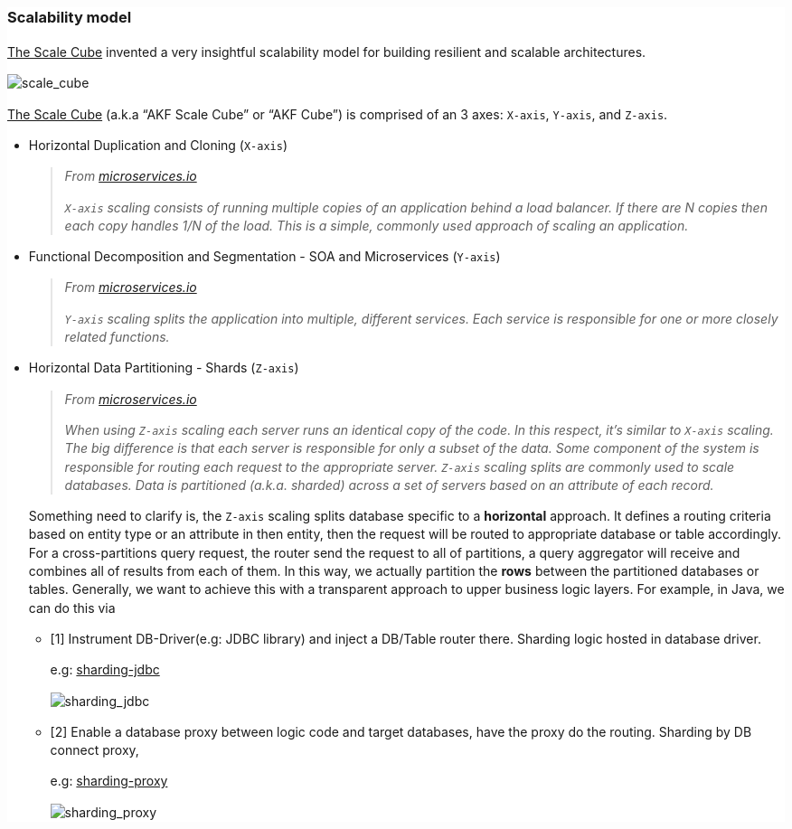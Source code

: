 ### Scalability model

[The Scale Cube](https://akfpartners.com/growth-blog/scale-cube/) invented a very insightful scalability model for building resilient and scalable architectures.

<img src="{{ site.url }}/assets/materials/build-scalable-system/3_dimensions_to_scaling.jpg" alt="scale_cube" width="700" height="400">

[The Scale Cube](https://akfpartners.com/growth-blog/scale-cube/) (a.k.a “AKF Scale Cube” or “AKF Cube”) is comprised of an 3 axes: `X-axis`, `Y-axis`, and `Z-axis`.

- Horizontal Duplication and Cloning (`X-axis`)
  > *From [microservices.io](https://microservices.io/articles/scalecube.html)*
  >
	> *`X-axis` scaling consists of running multiple copies of an application behind a load balancer. If there are N copies then each copy handles 1/N of the load. This is a simple, commonly used approach of scaling an application.*
	>

- Functional Decomposition and Segmentation - SOA and Microservices (`Y-axis`)
  > *From [microservices.io](https://microservices.io/articles/scalecube.html)*
  >
	> *`Y-axis` scaling splits the application into multiple, different services. Each service is responsible for one or more closely related functions.*
	>
- Horizontal Data Partitioning - Shards (`Z-axis`)
  > *From [microservices.io](https://microservices.io/articles/scalecube.html)*
  >
	> *When using `Z-axis` scaling each server runs an identical copy of the code. In this respect, it’s similar to `X-axis` scaling. The big difference is that each server is responsible for only a subset of the data. Some component of the system is responsible for routing each request to the appropriate server. `Z-axis` scaling splits are commonly used to scale databases. Data is partitioned (a.k.a. sharded) across a set of servers based on an attribute of each record.*
	>

  Something need to clarify is, the `Z-axis` scaling splits database specific to a **horizontal** approach. It defines a routing criteria based on entity type or an attribute in then entity, then the request will be routed to appropriate database or table accordingly. For a cross-partitions query request, the router send the request to all of partitions, a query aggregator will receive and combines all of results from each of them. In this way, we actually partition the **rows** between the partitioned databases or tables. Generally, we want to achieve this with a transparent approach to upper business logic layers. For example, in Java, we can do this via 
	
   - [1] Instrument DB-Driver(e.g: JDBC library) and inject a DB/Table router there. Sharding logic hosted in database driver.

     e.g: [sharding-jdbc](https://github.com/sharding-sphere/sharding-sphere)

     <img src="{{ site.url }}/assets/materials/build-scalable-system/sharding-jdbc.png" alt="sharding_jdbc" width="600" height="300">
	 
   - [2] Enable a database proxy between logic code and target databases, have the proxy do the routing. Sharding by DB connect proxy, 

     e.g: [sharding-proxy](https://github.com/sharding-sphere/sharding-sphere) 

     <img src="{{ site.url }}/assets/materials/build-scalable-system/sharding-proxy.png" alt="sharding_proxy" width="600" height="300">
	 